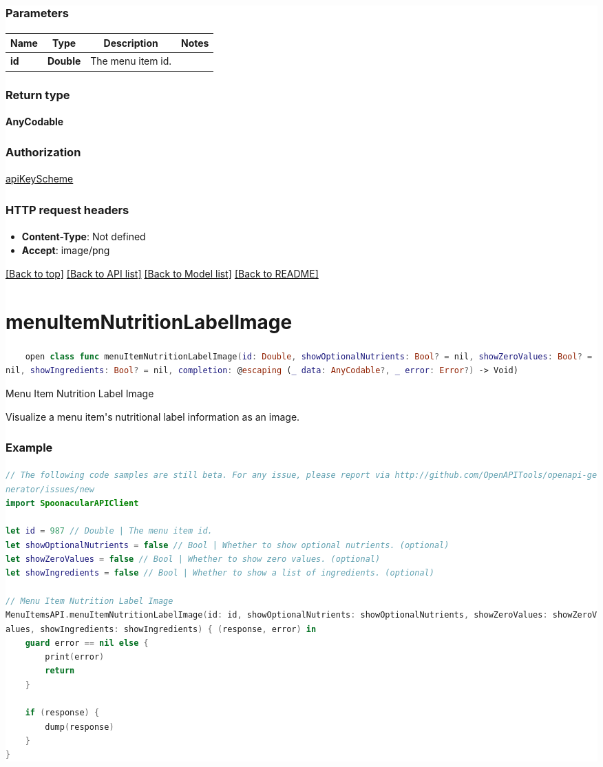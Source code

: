 ### Parameters

Name | Type | Description  | Notes
------------- | ------------- | ------------- | -------------
 **id** | **Double** | The menu item id. | 

### Return type

**AnyCodable**

### Authorization

[apiKeyScheme](../README.md#apiKeyScheme)

### HTTP request headers

 - **Content-Type**: Not defined
 - **Accept**: image/png

[[Back to top]](#) [[Back to API list]](../README.md#documentation-for-api-endpoints) [[Back to Model list]](../README.md#documentation-for-models) [[Back to README]](../README.md)

# **menuItemNutritionLabelImage**
```swift
    open class func menuItemNutritionLabelImage(id: Double, showOptionalNutrients: Bool? = nil, showZeroValues: Bool? = nil, showIngredients: Bool? = nil, completion: @escaping (_ data: AnyCodable?, _ error: Error?) -> Void)
```

Menu Item Nutrition Label Image

Visualize a menu item's nutritional label information as an image.

### Example
```swift
// The following code samples are still beta. For any issue, please report via http://github.com/OpenAPITools/openapi-generator/issues/new
import SpoonacularAPIClient

let id = 987 // Double | The menu item id.
let showOptionalNutrients = false // Bool | Whether to show optional nutrients. (optional)
let showZeroValues = false // Bool | Whether to show zero values. (optional)
let showIngredients = false // Bool | Whether to show a list of ingredients. (optional)

// Menu Item Nutrition Label Image
MenuItemsAPI.menuItemNutritionLabelImage(id: id, showOptionalNutrients: showOptionalNutrients, showZeroValues: showZeroValues, showIngredients: showIngredients) { (response, error) in
    guard error == nil else {
        print(error)
        return
    }

    if (response) {
        dump(response)
    }
}
```
